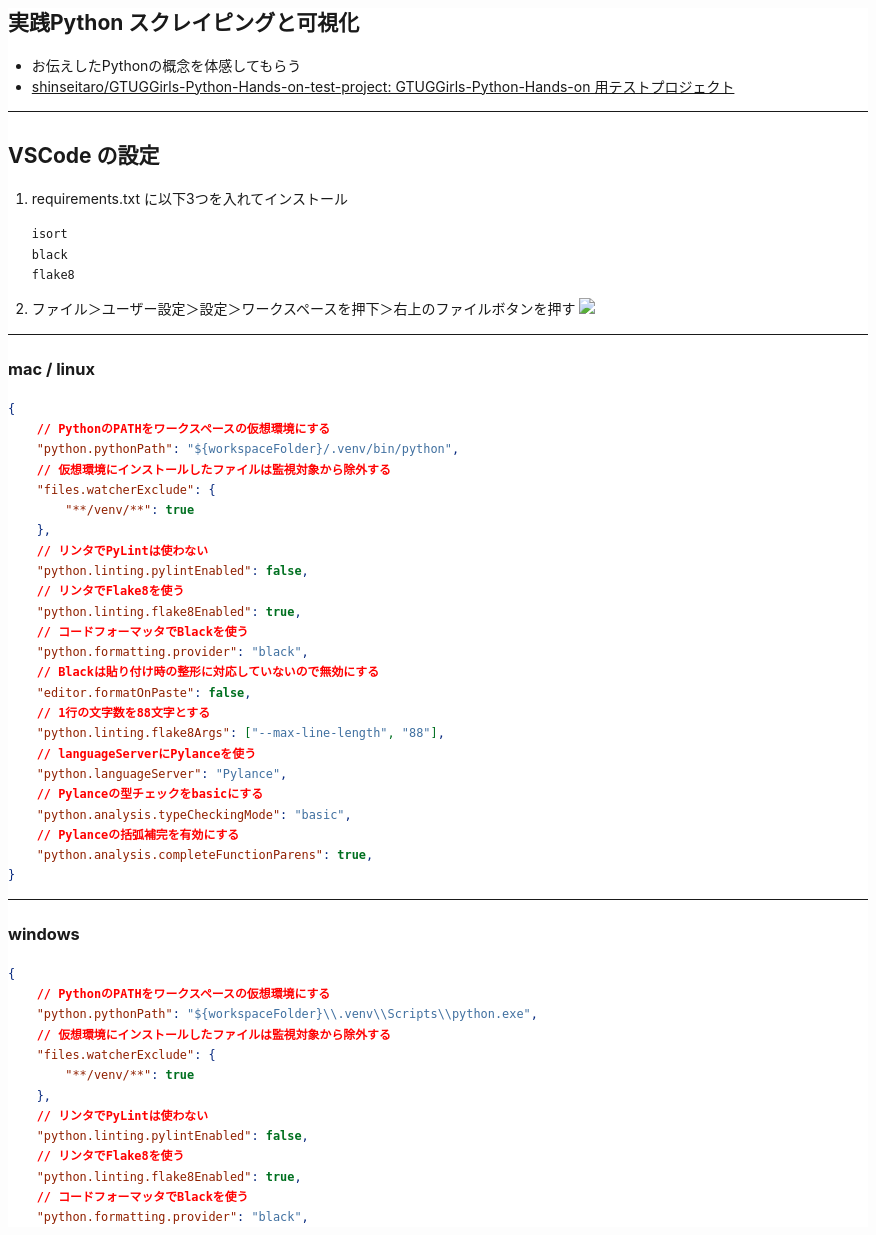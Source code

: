 ## 実践Python スクレイピングと可視化

- お伝えしたPythonの概念を体感してもらう
- [shinseitaro/GTUGGirls-Python-Hands-on-test-project: GTUGGirls-Python-Hands-on 用テストプロジェクト](https://github.com/shinseitaro/GTUGGirls-Python-Hands-on-test-project)

--- 
## VSCode の設定

1. requirements.txt に以下3つを入れてインストール
    ```
    isort 
    black 
    flake8
    ```
1. ファイル＞ユーザー設定＞設定＞ワークスペースを押下＞右上のファイルボタンを押す
    ![](https://i.imgur.com/2YevRXp.jpg)
---
### mac / linux 
```json
{
    // PythonのPATHをワークスペースの仮想環境にする
    "python.pythonPath": "${workspaceFolder}/.venv/bin/python",
    // 仮想環境にインストールしたファイルは監視対象から除外する
    "files.watcherExclude": {
        "**/venv/**": true
    },
    // リンタでPyLintは使わない
    "python.linting.pylintEnabled": false,
    // リンタでFlake8を使う
    "python.linting.flake8Enabled": true,
    // コードフォーマッタでBlackを使う
    "python.formatting.provider": "black",
    // Blackは貼り付け時の整形に対応していないので無効にする
    "editor.formatOnPaste": false,
    // 1行の文字数を88文字とする
    "python.linting.flake8Args": ["--max-line-length", "88"],
    // languageServerにPylanceを使う
    "python.languageServer": "Pylance",
    // Pylanceの型チェックをbasicにする
    "python.analysis.typeCheckingMode": "basic",
    // Pylanceの括弧補完を有効にする
    "python.analysis.completeFunctionParens": true,
}
```
---
### windows
```json
{
    // PythonのPATHをワークスペースの仮想環境にする
    "python.pythonPath": "${workspaceFolder}\\.venv\\Scripts\\python.exe",
    // 仮想環境にインストールしたファイルは監視対象から除外する
    "files.watcherExclude": {
        "**/venv/**": true
    },
    // リンタでPyLintは使わない
    "python.linting.pylintEnabled": false,
    // リンタでFlake8を使う
    "python.linting.flake8Enabled": true,
    // コードフォーマッタでBlackを使う
    "python.formatting.provider": "black",
```